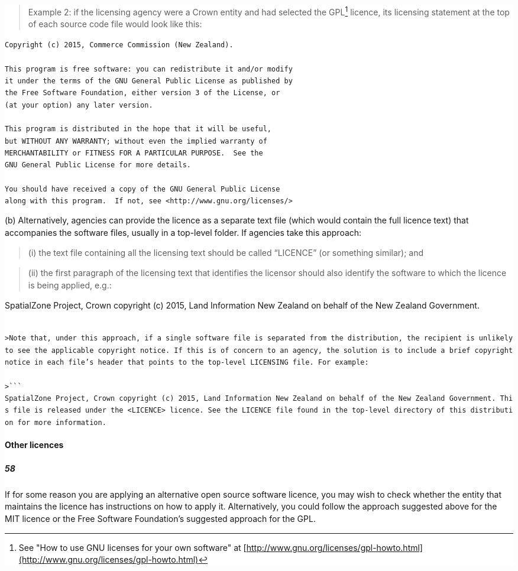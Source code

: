 >Example 2: if the licensing agency were a Crown entity and had selected the GPL[^22] licence, its licensing statement at the top of each source code file would look like this:

```
Copyright (c) 2015, Commerce Commission (New Zealand).

This program is free software: you can redistribute it and/or modify
it under the terms of the GNU General Public License as published by
the Free Software Foundation, either version 3 of the License, or
(at your option) any later version.

This program is distributed in the hope that it will be useful,
but WITHOUT ANY WARRANTY; without even the implied warranty of
MERCHANTABILITY or FITNESS FOR A PARTICULAR PURPOSE.  See the
GNU General Public License for more details.

You should have received a copy of the GNU General Public License
along with this program.  If not, see <http://www.gnu.org/licenses/>
```

(b) Alternatively, agencies can provide the licence as a separate text file (which would contain the full licence text) that accompanies the software files, usually in a top-level folder. If agencies take this approach:

>(i) the text file containing all the licensing text should be called “LICENCE” (or something similar); and

>(ii) the first paragraph of the licensing text that identifies the licensor should also identify the software to which the licence is being applied, e.g.:

>```
SpatialZone Project, Crown copyright (c) 2015, Land Information New Zealand on behalf of the New Zealand Government.
```

>Note that, under this approach, if a single software file is separated from the distribution, the recipient is unlikely to see the applicable copyright notice. If this is of concern to an agency, the solution is to include a brief copyright notice in each file’s header that points to the top-level LICENSING file. For example:

>```
SpatialZone Project, Crown copyright (c) 2015, Land Information New Zealand on behalf of the New Zealand Government. This file is released under the <LICENCE> licence. See the LICENCE file found in the top-level directory of this distribution for more information.
```

[^22]: See "How to use GNU licenses for your own software" at [http://www.gnu.org/licenses/gpl-howto.html](http://www.gnu.org/licenses/gpl-howto.html)

#### Other licences

##### 58

If for some reason you are applying an alternative open source software licence, you may wish to check whether the entity that maintains the licence has instructions on how to apply it. Alternatively, you could follow the approach suggested above for the MIT licence or the Free Software Foundation’s suggested approach for the GPL.


[^16]: For example, the software could be a deliverable under a services contract the agency has with a vendor, but the contract may confer copyright ownership on the service provider and only license the software to the agency.
[^17]: Stewart v Abend 495 U.S. 207, 223 (1990).
[^18]: See https://opensource.org/licenses/BSD-3-Clause   
[^19]: Agencies should note that, even if an agency decides to apply the GPL to its source code, the agency can always allow particular developers to use it under different terms if the agency wishes (as long as the agency is the copyright owner). It is conceivable, for example, that a New Zealand-based proprietary developer may wish to use the code in commercial software for which it has a strong export market. In that sort of case, the agency may be happy to allow the developer to use the code under more permissive terms (i.e., without a sharealike obligation).
[^19]: See AGPL Preamble [http://www.gnu.org/licenses/agpl.html](http://www.gnu.org/licenses/agpl.html)
[^21]: For a useful general discussion of this topic, see the Software Freedom Law Center’s "Managing copyright information within a free software project" at [http://softwarefreedom.org/resources/2012/ManagingCopyrightInformation.html](http://softwarefreedom.org/resources/2012/ManagingCopyrightInformation.html])